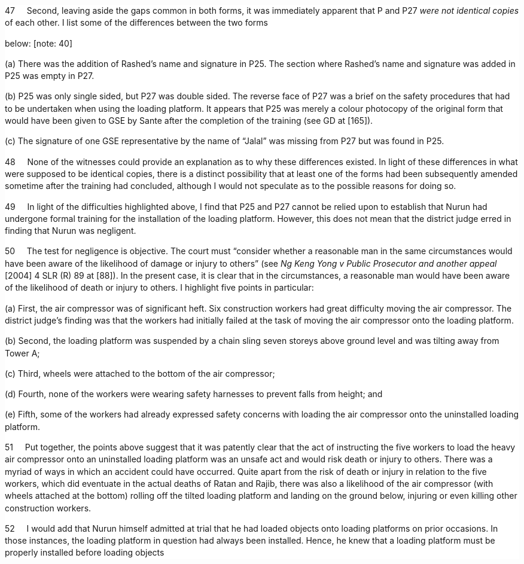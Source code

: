 47     Second, leaving aside the gaps common in both forms, it was immediately apparent that P and P27 _were not identical copies_ of each other. I list some of the differences between the two forms 

below: [note: 40] 

 (a) There was the addition of Rashed’s name and signature in P25. The section where Rashed’s name and signature was added in P25 was empty in P27. 

 (b) P25 was only single sided, but P27 was double sided. The reverse face of P27 was a brief on the safety procedures that had to be undertaken when using the loading platform. It appears that P25 was merely a colour photocopy of the original form that would have been given to GSE by Sante after the completion of the training (see GD at [165]). 

 (c) The signature of one GSE representative by the name of “Jalal” was missing from P27 but was found in P25. 

48     None of the witnesses could provide an explanation as to why these differences existed. In light of these differences in what were supposed to be identical copies, there is a distinct possibility that at least one of the forms had been subsequently amended sometime after the training had concluded, although I would not speculate as to the possible reasons for doing so. 

49     In light of the difficulties highlighted above, I find that P25 and P27 cannot be relied upon to establish that Nurun had undergone formal training for the installation of the loading platform. However, this does not mean that the district judge erred in finding that Nurun was negligent. 

50     The test for negligence is objective. The court must “consider whether a reasonable man in the same circumstances would have been aware of the likelihood of damage or injury to others” (see _Ng Keng Yong v Public Prosecutor and another appeal_ [2004] 4 SLR (R) 89 at [88]). In the present case, it is clear that in the circumstances, a reasonable man would have been aware of the likelihood of death or injury to others. I highlight five points in particular: 

 (a) First, the air compressor was of significant heft. Six construction workers had great difficulty moving the air compressor. The district judge’s finding was that the workers had initially failed at the task of moving the air compressor onto the loading platform. 

 (b) Second, the loading platform was suspended by a chain sling seven storeys above ground level and was tilting away from Tower A; 

 (c) Third, wheels were attached to the bottom of the air compressor; 

 (d) Fourth, none of the workers were wearing safety harnesses to prevent falls from height; and 


 (e) Fifth, some of the workers had already expressed safety concerns with loading the air compressor onto the uninstalled loading platform. 

51     Put together, the points above suggest that it was patently clear that the act of instructing the five workers to load the heavy air compressor onto an uninstalled loading platform was an unsafe act and would risk death or injury to others. There was a myriad of ways in which an accident could have occurred. Quite apart from the risk of death or injury in relation to the five workers, which did eventuate in the actual deaths of Ratan and Rajib, there was also a likelihood of the air compressor (with wheels attached at the bottom) rolling off the tilted loading platform and landing on the ground below, injuring or even killing other construction workers. 

52     I would add that Nurun himself admitted at trial that he had loaded objects onto loading platforms on prior occasions. In those instances, the loading platform in question had always been installed. Hence, he knew that a loading platform must be properly installed before loading objects 
